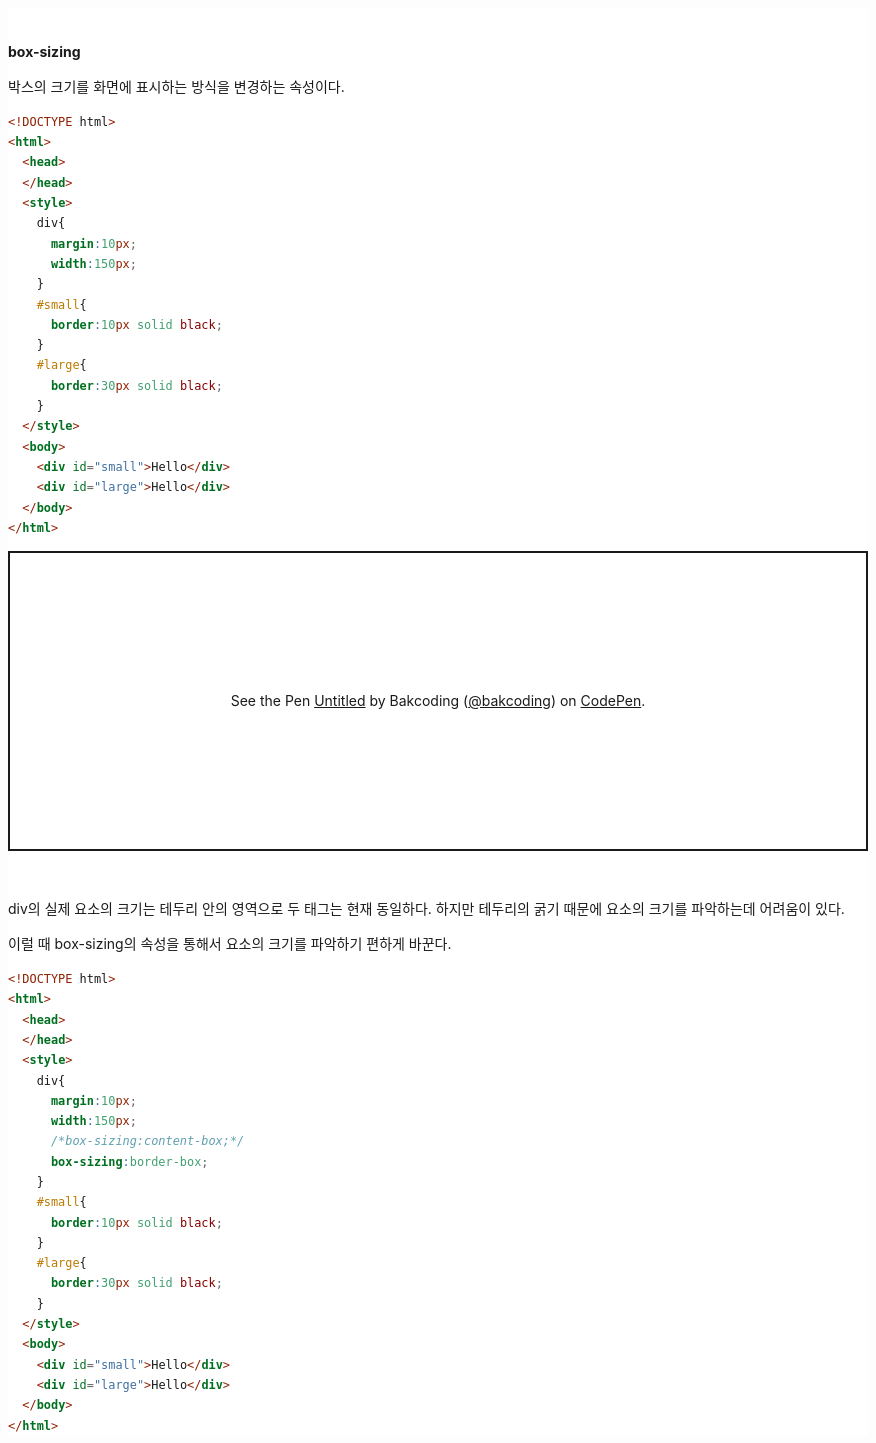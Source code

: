 <br>

**box-sizing**  

박스의 크기를 화면에 표시하는 방식을 변경하는 속성이다. 

```html
<!DOCTYPE html>
<html>
  <head>
  </head>
  <style>
    div{
      margin:10px;
      width:150px;
    }
    #small{
      border:10px solid black;
    }
    #large{
      border:30px solid black;
    }
  </style>
  <body>
    <div id="small">Hello</div>
    <div id="large">Hello</div>
  </body>
</html>
```

<p class="codepen" data-height="300" data-default-tab="html,result" data-slug-hash="ExvwpaK" data-user="bakcoding" style="height: 300px; box-sizing: border-box; display: flex; align-items: center; justify-content: center; border: 2px solid; margin: 1em 0; padding: 1em;">
  <span>See the Pen <a href="https://codepen.io/bakcoding/pen/ExvwpaK">
  Untitled</a> by Bakcoding (<a href="https://codepen.io/bakcoding">@bakcoding</a>)
  on <a href="https://codepen.io">CodePen</a>.</span>
</p>
<script async src="https://cpwebassets.codepen.io/assets/embed/ei.js"></script><br>

div의  실제 요소의 크기는 테두리 안의 영역으로 두 태그는 현재 동일하다. 하지만 테두리의 굵기 때문에 요소의 크기를 파악하는데 어려움이 있다.  

이럴 때 box-sizing의 속성을 통해서 요소의 크기를 파악하기 편하게 바꾼다.  

```html
<!DOCTYPE html>
<html>
  <head>
  </head>
  <style>
    div{
      margin:10px;
      width:150px;
      /*box-sizing:content-box;*/
      box-sizing:border-box;
    }
    #small{
      border:10px solid black;
    }
    #large{
      border:30px solid black;
    }
  </style>
  <body>
    <div id="small">Hello</div>
    <div id="large">Hello</div>
  </body>
</html>
```